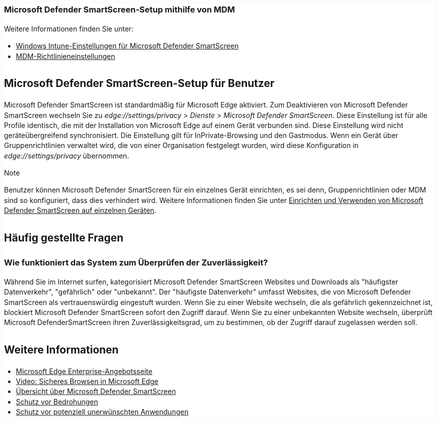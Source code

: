 ### <a name="microsoft-defender-smartscreen-set-up-using-mdm"></a>Microsoft Defender SmartScreen-Setup mithilfe von MDM

Weitere Informationen finden Sie unter:

- [Windows Intune-Einstellungen für Microsoft Defender SmartScreen](/mem/intune/protect/endpoint-protection-windows-10#windows-defender-smartscreen-settings)
- [MDM-Richtlinieneinstellungen](/mem/intune/protect/endpoint-protection-windows-10#windows-defender-smartscreen-settings)

## <a name="microsoft-defender-smartscreen-setup-for-users"></a>Microsoft Defender SmartScreen-Setup für Benutzer

Microsoft Defender SmartScreen ist standardmäßig für Microsoft Edge aktiviert. Zum Deaktivieren von Microsoft Defender SmartScreen wechseln Sie zu *edge://settings/privacy > Dienste > Microsoft Defender SmartScreen*. Diese Einstellung ist für alle Profile identisch, die mit der Installation von Microsoft Edge auf einem Gerät verbunden sind. Diese Einstellung wird nicht geräteübergreifend synchronisiert. Die Einstellung gilt für InPrivate-Browsing und den Gastmodus. Wenn ein Gerät über Gruppenrichtlinien verwaltet wird, die von einer Organisation festgelegt wurden, wird diese Konfiguration in *edge://settings/privacy* übernommen.

> [!NOTE]
> Benutzer können Microsoft Defender SmartScreen für ein einzelnes Gerät einrichten, es sei denn, Gruppenrichtlinien oder MDM sind so konfiguriert, dass dies verhindert wird. Weitere Informationen finden Sie unter [Einrichten und Verwenden von Microsoft Defender SmartScreen auf einzelnen Geräten](/windows/security/threat-protection/windows-defender-smartscreen/windows-defender-smartscreen-set-individual-device).

## <a name="frequently-asked-questions"></a>Häufig gestellte Fragen

### <a name="how-does-the-reputation-check-system-work"></a>Wie funktioniert das System zum Überprüfen der Zuverlässigkeit?

Während Sie im Internet surfen, kategorisiert Microsoft Defender SmartScreen Websites und Downloads als "häufigster Datenverkehr", "gefährlich" oder "unbekannt". Der "häufigste Datenverkehr" umfasst Websites, die von Microsoft Defender SmartScreen als vertrauenswürdig eingestuft wurden. Wenn Sie zu einer Website wechseln, die als gefährlich gekennzeichnet ist, blockiert Microsoft Defender SmartScreen sofort den Zugriff darauf. Wenn Sie zu einer unbekannten Website wechseln, überprüft Microsoft DefenderSmartScreen ihren Zuverlässigkeitsgrad, um zu bestimmen, ob der Zugriff darauf zugelassen werden soll.

## <a name="see-also"></a>Weitere Informationen

- [Microsoft Edge Enterprise-Angebotsseite](https://aka.ms/EdgeEnterprise)
- [Video: Sicheres Browsen in Microsoft Edge](microsoft-edge-video-security-smartscreen.md)
- [Übersicht über Microsoft Defender SmartScreen](/windows/security/threat-protection/windows-defender-smartscreen/windows-defender-smartscreen-overview)
- [Schutz vor Bedrohungen](/windows/security/threat-protection/index)
- [Schutz vor potenziell unerwünschten Anwendungen](./microsoft-edge-potentially-unwanted-apps.md)